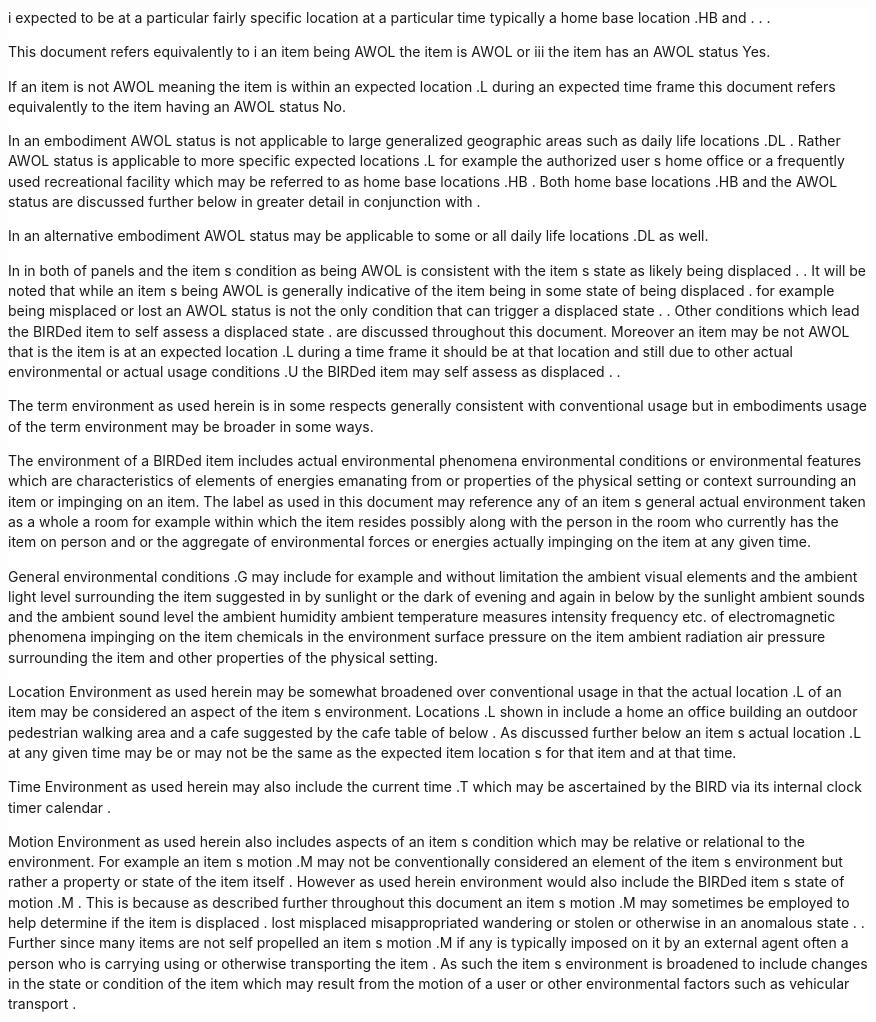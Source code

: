  i expected to be at a particular fairly specific location at a particular time typically a home base location .HB and . . .

This document refers equivalently to i an item being AWOL the item is AWOL or iii the item has an AWOL status Yes.

If an item is not AWOL meaning the item is within an expected location .L during an expected time frame this document refers equivalently to the item having an AWOL status No.

In an embodiment AWOL status is not applicable to large generalized geographic areas such as daily life locations .DL . Rather AWOL status is applicable to more specific expected locations .L for example the authorized user s home office or a frequently used recreational facility which may be referred to as home base locations .HB . Both home base locations .HB and the AWOL status are discussed further below in greater detail in conjunction with .

In an alternative embodiment AWOL status may be applicable to some or all daily life locations .DL as well.

In in both of panels and the item s condition as being AWOL is consistent with the item s state as likely being displaced . . It will be noted that while an item s being AWOL is generally indicative of the item being in some state of being displaced . for example being misplaced or lost an AWOL status is not the only condition that can trigger a displaced state . . Other conditions which lead the BIRDed item to self assess a displaced state . are discussed throughout this document. Moreover an item may be not AWOL that is the item is at an expected location .L during a time frame it should be at that location and still due to other actual environmental or actual usage conditions .U the BIRDed item may self assess as displaced . .

The term environment as used herein is in some respects generally consistent with conventional usage but in embodiments usage of the term environment may be broader in some ways.

The environment of a BIRDed item includes actual environmental phenomena environmental conditions or environmental features which are characteristics of elements of energies emanating from or properties of the physical setting or context surrounding an item or impinging on an item. The label as used in this document may reference any of an item s general actual environment taken as a whole a room for example within which the item resides possibly along with the person in the room who currently has the item on person and or the aggregate of environmental forces or energies actually impinging on the item at any given time.

General environmental conditions .G may include for example and without limitation the ambient visual elements and the ambient light level surrounding the item suggested in by sunlight or the dark of evening and again in below by the sunlight ambient sounds and the ambient sound level the ambient humidity ambient temperature measures intensity frequency etc. of electromagnetic phenomena impinging on the item chemicals in the environment surface pressure on the item ambient radiation air pressure surrounding the item and other properties of the physical setting.

Location Environment as used herein may be somewhat broadened over conventional usage in that the actual location .L of an item may be considered an aspect of the item s environment. Locations .L shown in include a home an office building an outdoor pedestrian walking area and a cafe suggested by the cafe table of below . As discussed further below an item s actual location .L at any given time may be or may not be the same as the expected item location s for that item and at that time.

Time Environment as used herein may also include the current time .T which may be ascertained by the BIRD via its internal clock timer calendar .

Motion Environment as used herein also includes aspects of an item s condition which may be relative or relational to the environment. For example an item s motion .M may not be conventionally considered an element of the item s environment but rather a property or state of the item itself . However as used herein environment would also include the BIRDed item s state of motion .M . This is because as described further throughout this document an item s motion .M may sometimes be employed to help determine if the item is displaced . lost misplaced misappropriated wandering or stolen or otherwise in an anomalous state . . Further since many items are not self propelled an item s motion .M if any is typically imposed on it by an external agent often a person who is carrying using or otherwise transporting the item . As such the item s environment is broadened to include changes in the state or condition of the item which may result from the motion of a user or other environmental factors such as vehicular transport .
